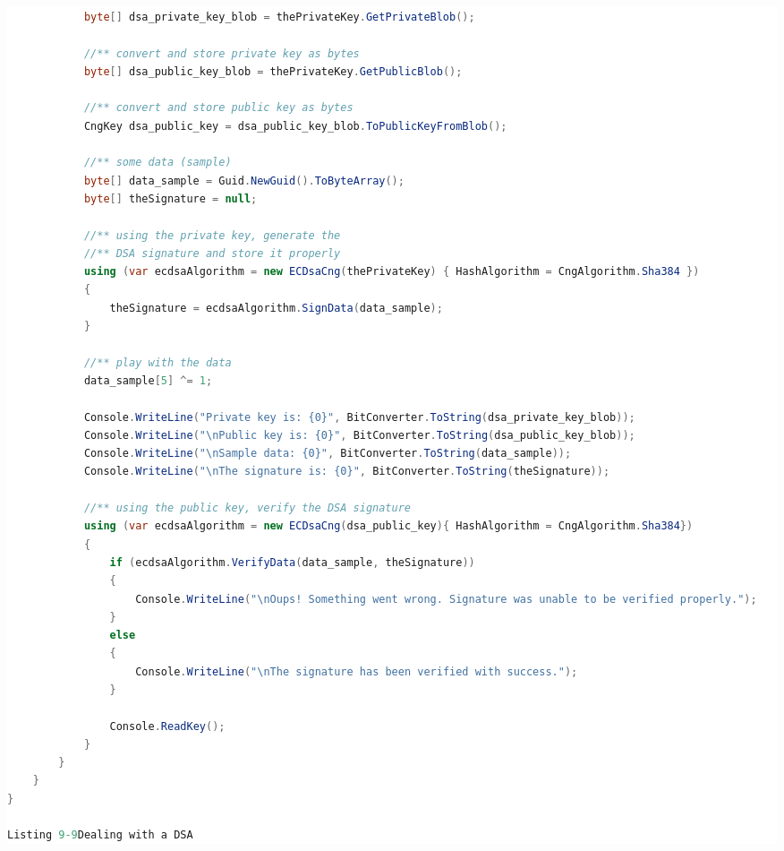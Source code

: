 ```cs
            byte[] dsa_private_key_blob = thePrivateKey.GetPrivateBlob();

            //** convert and store private key as bytes
            byte[] dsa_public_key_blob = thePrivateKey.GetPublicBlob();

            //** convert and store public key as bytes
            CngKey dsa_public_key = dsa_public_key_blob.ToPublicKeyFromBlob();

            //** some data (sample)
            byte[] data_sample = Guid.NewGuid().ToByteArray();
            byte[] theSignature = null;

            //** using the private key, generate the
            //** DSA signature and store it properly
            using (var ecdsaAlgorithm = new ECDsaCng(thePrivateKey) { HashAlgorithm = CngAlgorithm.Sha384 })
            {
                theSignature = ecdsaAlgorithm.SignData(data_sample);
            }

            //** play with the data
            data_sample[5] ^= 1;

            Console.WriteLine("Private key is: {0}", BitConverter.ToString(dsa_private_key_blob));
            Console.WriteLine("\nPublic key is: {0}", BitConverter.ToString(dsa_public_key_blob));
            Console.WriteLine("\nSample data: {0}", BitConverter.ToString(data_sample));
            Console.WriteLine("\nThe signature is: {0}", BitConverter.ToString(theSignature));

            //** using the public key, verify the DSA signature
            using (var ecdsaAlgorithm = new ECDsaCng(dsa_public_key){ HashAlgorithm = CngAlgorithm.Sha384})
            {
                if (ecdsaAlgorithm.VerifyData(data_sample, theSignature))
                {
                    Console.WriteLine("\nOups! Something went wrong. Signature was unable to be verified properly.");
                }
                else
                {
                    Console.WriteLine("\nThe signature has been verified with success.");
                }

                Console.ReadKey();
            }
        }
    }
}

Listing 9-9Dealing with a DSA

```
